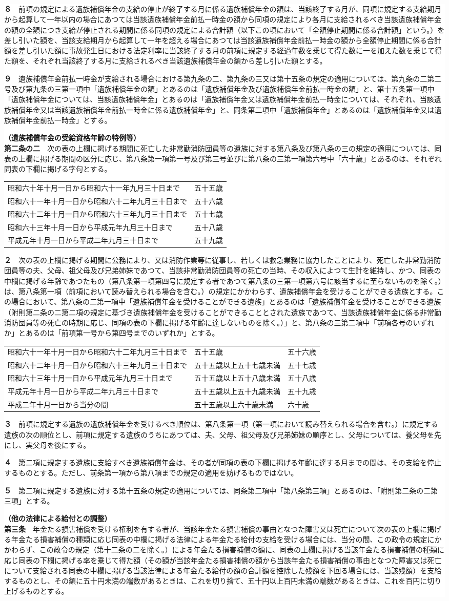 **８**　前項の規定による遺族補償年金の支給の停止が終了する月に係る遺族補償年金の額は、当該終了する月が、同項に規定する支給期月から起算して一年以内の場合にあつては当該遺族補償年金前払一時金の額から同項の規定により各月に支給されるべき当該遺族補償年金の額の全額につき支給が停止される期間に係る同項の規定による合計額（以下この項において「全額停止期間に係る合計額」という。）を差し引いた額を、当該支給期月から起算して一年を超える場合にあつては当該遺族補償年金前払一時金の額から全額停止期間に係る合計額を差し引いた額に事故発生日における法定利率に当該終了する月の前項に規定する経過年数を乗じて得た数に一を加えた数を乗じて得た額を、それぞれ当該終了する月に支給されるべき当該遺族補償年金の額から差し引いた額とする。  
  
**９**　遺族補償年金前払一時金が支給される場合における第九条の二、第九条の三又は第十五条の規定の適用については、第九条の二第二号及び第九条の三第一項中「遺族補償年金の額」とあるのは「遺族補償年金及び遺族補償年金前払一時金の額」と、第十五条第一項中「遺族補償年金については、当該遺族補償年金」とあるのは「遺族補償年金又は遺族補償年金前払一時金については、それぞれ、当該遺族補償年金又は当該遺族補償年金前払一時金に係る遺族補償年金」と、同条第二項中「遺族補償年金」とあるのは「遺族補償年金又は遺族補償年金前払一時金」とする。  
  
**（遺族補償年金の受給資格年齢の特例等）**  
**第二条の二**　次の表の上欄に掲げる期間に死亡した非常勤消防団員等の遺族に対する第八条及び第八条の三の規定の適用については、同表の上欄に掲げる期間の区分に応じ、第八条第一項第一号及び第三号並びに第八条の三第一項第六号中「六十歳」とあるのは、それぞれ同表の下欄に掲げる字句とする。  

|||  
| --- | --- |  
|昭和六十年十月一日から昭和六十一年九月三十日まで|五十五歳|  
|昭和六十一年十月一日から昭和六十二年九月三十日まで|五十六歳|  
|昭和六十二年十月一日から昭和六十三年九月三十日まで|五十七歳|  
|昭和六十三年十月一日から平成元年九月三十日まで|五十八歳|  
|平成元年十月一日から平成二年九月三十日まで|五十九歳|  
  
  
**２**　次の表の上欄に掲げる期間に公務により、又は消防作業等に従事し、若しくは救急業務に協力したことにより、死亡した非常勤消防団員等の夫、父母、祖父母及び兄弟姉妹であつて、当該非常勤消防団員等の死亡の当時、その収入によつて生計を維持し、かつ、同表の中欄に掲げる年齢であつたもの（第八条第一項第四号に規定する者であつて第八条の三第一項第六号に該当するに至らないものを除く。）は、第八条第一項（前項において読み替えられる場合を含む。）の規定にかかわらず、遺族補償年金を受けることができる遺族とする。この場合において、第八条の二第一項中「遺族補償年金を受けることができる遺族」とあるのは「遺族補償年金を受けることができる遺族（附則第二条の二第二項の規定に基づき遺族補償年金を受けることができることとされた遺族であつて、当該遺族補償年金に係る非常勤消防団員等の死亡の時期に応じ、同項の表の下欄に掲げる年齢に達しないものを除く。）」と、第八条の三第二項中「前項各号のいずれか」とあるのは「前項第一号から第四号までのいずれか」とする。  

||||  
| --- | --- | --- |  
|昭和六十一年十月一日から昭和六十二年九月三十日まで|五十五歳|五十六歳|  
|昭和六十二年十月一日から昭和六十三年九月三十日まで|五十五歳以上五十七歳未満|五十七歳|  
|昭和六十三年十月一日から平成元年九月三十日まで|五十五歳以上五十八歳未満|五十八歳|  
|平成元年十月一日から平成二年九月三十日まで|五十五歳以上五十九歳未満|五十九歳|  
|平成二年十月一日から当分の間|五十五歳以上六十歳未満|六十歳|  
  
  
**３**　前項に規定する遺族の遺族補償年金を受けるべき順位は、第八条第一項（第一項において読み替えられる場合を含む。）に規定する遺族の次の順位とし、前項に規定する遺族のうちにあつては、夫、父母、祖父母及び兄弟姉妹の順序とし、父母については、養父母を先にし、実父母を後にする。  
  
**４**　第二項に規定する遺族に支給すべき遺族補償年金は、その者が同項の表の下欄に掲げる年齢に達する月までの間は、その支給を停止するものとする。ただし、前条第一項から第八項までの規定の適用を妨げるものではない。  
  
**５**　第二項に規定する遺族に対する第十五条の規定の適用については、同条第二項中「第八条第三項」とあるのは、「附則第二条の二第三項」とする。  
  
**（他の法律による給付との調整）**  
**第三条**　年金たる損害補償を受ける権利を有する者が、当該年金たる損害補償の事由となつた障害又は死亡について次の表の上欄に掲げる年金たる損害補償の種類に応じ同表の中欄に掲げる法律による年金たる給付の支給を受ける場合には、当分の間、この政令の規定にかかわらず、この政令の規定（第十二条の二を除く。）による年金たる損害補償の額に、同表の上欄に掲げる当該年金たる損害補償の種類に応じ同表の下欄に掲げる率を乗じて得た額（その額が当該年金たる損害補償の額から当該年金たる損害補償の事由となつた障害又は死亡について支給される同表の中欄に掲げる当該法律による年金たる給付の額の合計額を控除した残額を下回る場合には、当該残額）を支給するものとし、その額に五十円未満の端数があるときは、これを切り捨て、五十円以上百円未満の端数があるときは、これを百円に切り上げるものとする。  
